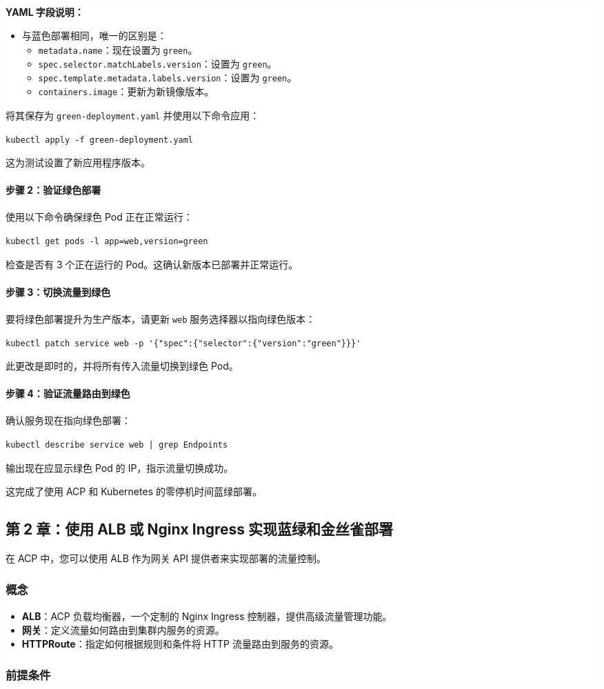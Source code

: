 **YAML 字段说明：**

- 与蓝色部署相同，唯一的区别是：
  - `metadata.name`：现在设置为 `green`。
  - `spec.selector.matchLabels.version`：设置为 `green`。
  - `spec.template.metadata.labels.version`：设置为 `green`。
  - `containers.image`：更新为新镜像版本。

将其保存为 `green-deployment.yaml` 并使用以下命令应用：

```shell
kubectl apply -f green-deployment.yaml
```

这为测试设置了新应用程序版本。

#### 步骤 2：验证绿色部署

使用以下命令确保绿色 Pod 正在正常运行：

```shell
kubectl get pods -l app=web,version=green
```

检查是否有 3 个正在运行的 Pod。这确认新版本已部署并正常运行。

#### 步骤 3：切换流量到绿色

要将绿色部署提升为生产版本，请更新 `web` 服务选择器以指向绿色版本：

```shell
kubectl patch service web -p '{"spec":{"selector":{"version":"green"}}}'
```

此更改是即时的，并将所有传入流量切换到绿色 Pod。

#### 步骤 4：验证流量路由到绿色

确认服务现在指向绿色部署：

```shell
kubectl describe service web | grep Endpoints
```

输出现在应显示绿色 Pod 的 IP，指示流量切换成功。

这完成了使用 ACP 和 Kubernetes 的零停机时间蓝绿部署。

## 第 2 章：使用 ALB 或 Nginx Ingress 实现蓝绿和金丝雀部署

在 ACP 中，您可以使用 ALB 作为网关 API 提供者来实现部署的流量控制。

### 概念

- **ALB**：ACP 负载均衡器，一个定制的 Nginx Ingress 控制器，提供高级流量管理功能。
- **网关**：定义流量如何路由到集群内服务的资源。
- **HTTPRoute**：指定如何根据规则和条件将 HTTP 流量路由到服务的资源。

### 前提条件
